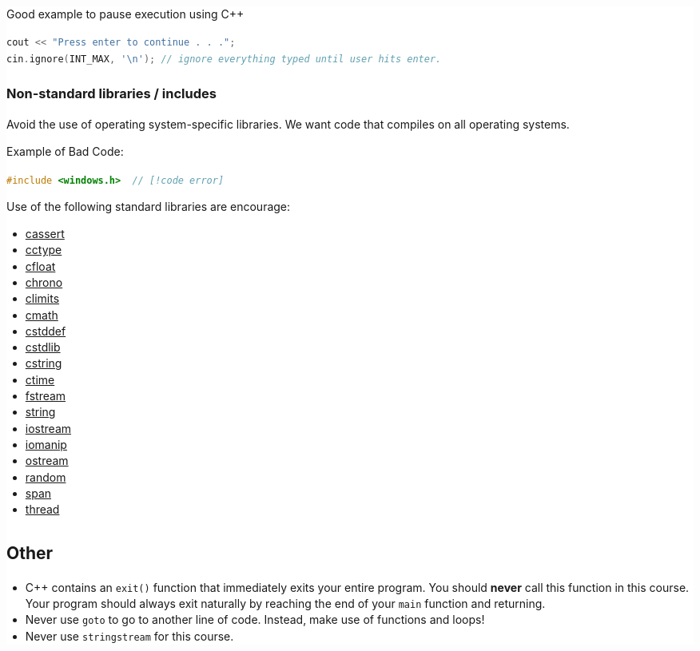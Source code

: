 Good example to pause execution using C++
```cpp
cout << "Press enter to continue . . .";
cin.ignore(INT_MAX, '\n'); // ignore everything typed until user hits enter.
```

### Non-standard libraries / includes

Avoid the use of operating system-specific libraries. We want code that compiles on all operating systems.

Example of Bad Code:
```cpp
#include <windows.h>  // [!code error]
```

Use of the following standard libraries are encourage:

*   [cassert](https://en.cppreference.com/w/cpp/header/cassert)
*   [cctype](https://en.cppreference.com/w/cpp/header/cctype)
*   [cfloat](https://en.cppreference.com/w/cpp/header/cfloat)
*   [chrono](https://en.cppreference.com/w/cpp/chrono)
*   [climits](https://en.cppreference.com/w/cpp/header/climits)
*   [cmath](https://en.cppreference.com/w/cpp/header/cmath)
*   [cstddef](https://en.cppreference.com/w/cpp/header/cstddef)
*   [cstdlib](https://en.cppreference.com/w/cpp/header/cstdlib)
*   [cstring](https://en.cppreference.com/w/cpp/header/cstring)
*   [ctime](https://en.cppreference.com/w/cpp/header/ctime)
*   [fstream](https://en.cppreference.com/w/cpp/header/fstream)
*   [string](https://en.cppreference.com/w/cpp/header/string)
*   [iostream](https://en.cppreference.com/w/cpp/header/iostream)
*   [iomanip](https://en.cppreference.com/w/cpp/header/iomanip)
*   [ostream](https://en.cppreference.com/w/cpp/header/ostream)
*   [random](https://en.cppreference.com/w/cpp/header/random)
*   [span](https://en.cppreference.com/w/cpp/header/span)
*   [thread](https://en.cppreference.com/w/cpp/header/thread)

## Other

-   C++ contains an `exit()` function that immediately exits your entire
    program. You should **never** call this function in this course.
    Your program should always exit naturally by reaching the end of
    your `main` function and returning.
-   Never use `goto` to go to another line of code. Instead, make use of
    functions and loops!
-   Never use `stringstream` for this course.
